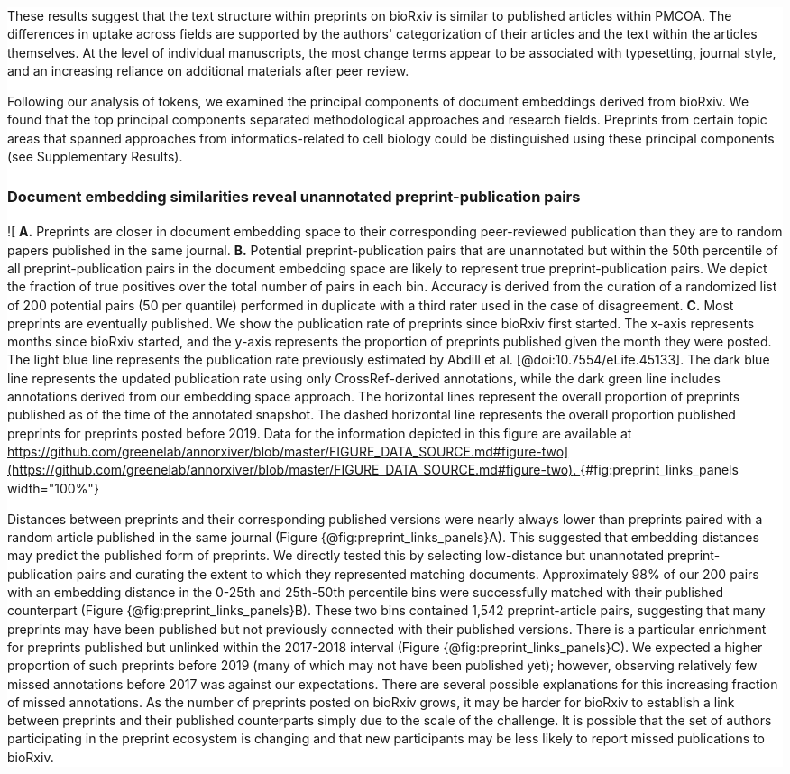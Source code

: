 These results suggest that the text structure within preprints on bioRxiv is similar to published articles within PMCOA.
The differences in uptake across fields are supported by the authors' categorization of their articles and the text within the articles themselves.
At the level of individual manuscripts, the most change terms appear to be associated with typesetting, journal style, and an increasing reliance on additional materials after peer review.

Following our analysis of tokens, we examined the principal components of document embeddings derived from bioRxiv.
We found that the top principal components separated methodological approaches and research fields.
Preprints from certain topic areas that spanned approaches from informatics-related to cell biology could be distinguished using these principal components (see Supplementary Results).

### Document embedding similarities reveal unannotated preprint-publication pairs

![
**A.** Preprints are closer in document embedding space to their corresponding peer-reviewed publication than they are to random papers published in the same journal.
**B.** Potential preprint-publication pairs that are unannotated but within the 50th percentile of all preprint-publication pairs in the document embedding space are likely to represent true preprint-publication pairs.
We depict the fraction of true positives over the total number of pairs in each bin.
Accuracy is derived from the curation of a randomized list of 200 potential pairs (50 per quantile) performed in duplicate with a third rater used in the case of disagreement.
**C.** Most preprints are eventually published.
We show the publication rate of preprints since bioRxiv first started.
The x-axis represents months since bioRxiv started, and the y-axis represents the proportion of preprints published given the month they were posted.
The light blue line represents the publication rate previously estimated by Abdill et al. [@doi:10.7554/eLife.45133].
The dark blue line represents the updated publication rate using only CrossRef-derived annotations, while the dark green line includes annotations derived from our embedding space approach.
The horizontal lines represent the overall proportion of preprints published as of the time of the annotated snapshot.
The dashed horizontal line represents the overall proportion published preprints for preprints posted before 2019.
Data for the information depicted in this figure are available at [https://github.com/greenelab/annorxiver/blob/master/FIGURE_DATA_SOURCE.md#figure-two](https://github.com/greenelab/annorxiver/blob/master/FIGURE_DATA_SOURCE.md#figure-two).
](https://raw.githubusercontent.com/danich1/annorxiver/65ee4a556ab69f2308e5e4d9192905e8cfec3728/figure_generation/output/Figure_2.png){#fig:preprint_links_panels width="100%"}

Distances between preprints and their corresponding published versions were nearly always lower than preprints paired with a random article published in the same journal (Figure {@fig:preprint_links_panels}A).
This suggested that embedding distances may predict the published form of preprints. 
We directly tested this by selecting low-distance but unannotated preprint-publication pairs and curating the extent to which they represented matching documents.
Approximately 98% of our 200 pairs with an embedding distance in the 0-25th and 25th-50th percentile bins were successfully matched with their published counterpart (Figure {@fig:preprint_links_panels}B).
These two bins contained 1,542 preprint-article pairs, suggesting that many preprints may have been published but not previously connected with their published versions.
There is a particular enrichment for preprints published but unlinked within the 2017-2018 interval (Figure {@fig:preprint_links_panels}C).
We expected a higher proportion of such preprints before 2019 (many of which may not have been published yet); however, observing relatively few missed annotations before 2017 was against our expectations.
There are several possible explanations for this increasing fraction of missed annotations.
As the number of preprints posted on bioRxiv grows, it may be harder for bioRxiv to establish a link between preprints and their published counterparts simply due to the scale of the challenge.
It is possible that the set of authors participating in the preprint ecosystem is changing and that new participants may be less likely to report missed publications to bioRxiv.
